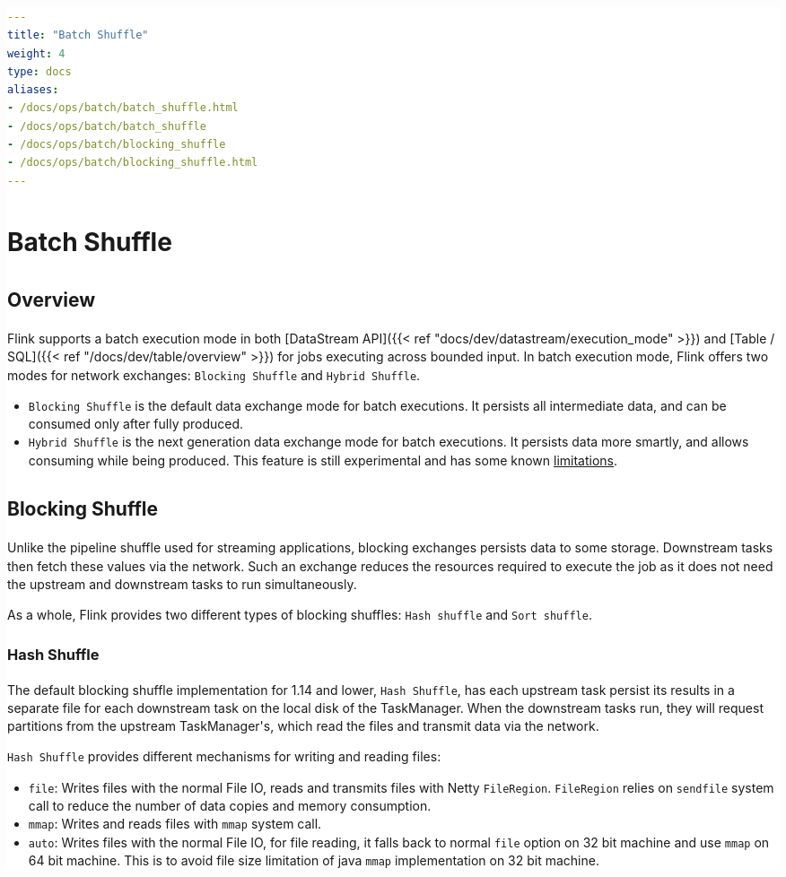```yaml
---
title: "Batch Shuffle"
weight: 4
type: docs
aliases:
- /docs/ops/batch/batch_shuffle.html
- /docs/ops/batch/batch_shuffle
- /docs/ops/batch/blocking_shuffle
- /docs/ops/batch/blocking_shuffle.html
---
```



# Batch Shuffle

## Overview

Flink supports a batch execution mode in both [DataStream API]({{< ref "docs/dev/datastream/execution_mode" >}}) and [Table / SQL]({{< ref "/docs/dev/table/overview" >}}) for jobs executing across bounded input. In batch execution mode, Flink offers two modes for network exchanges: `Blocking Shuffle` and `Hybrid Shuffle`.

- `Blocking Shuffle` is the default data exchange mode for batch executions. It persists all intermediate data, and can be consumed only after fully produced.
- `Hybrid Shuffle` is the next generation data exchange mode for batch executions. It persists data more smartly, and allows consuming while being produced. This feature is still experimental and has some known [limitations](#limitations).

## Blocking Shuffle

Unlike the pipeline shuffle used for streaming applications, blocking exchanges persists data to some storage. Downstream tasks then fetch these values via the network. Such an exchange reduces the resources required to execute the job as it does not need the upstream and downstream tasks to run simultaneously.

As a whole, Flink provides two different types of blocking shuffles: `Hash shuffle` and `Sort shuffle`.

### Hash Shuffle

The default blocking shuffle implementation for 1.14 and lower, `Hash Shuffle`, has each upstream task persist its results in a separate file for each downstream task on the local disk of the TaskManager. When the downstream tasks run, they will request partitions from the upstream TaskManager's, which read the files and transmit data via the network.

`Hash Shuffle` provides different mechanisms for writing and reading files:

- `file`: Writes files with the normal File IO, reads and transmits files with Netty `FileRegion`. `FileRegion` relies on `sendfile` system call to reduce the number of data copies and memory consumption.
- `mmap`: Writes and reads files with `mmap` system call.
- `auto`: Writes files with the normal File IO, for file reading, it falls back to normal `file` option on 32 bit machine and use `mmap` on 64 bit machine. This is to avoid file size limitation of java `mmap` implementation on 32 bit machine.

